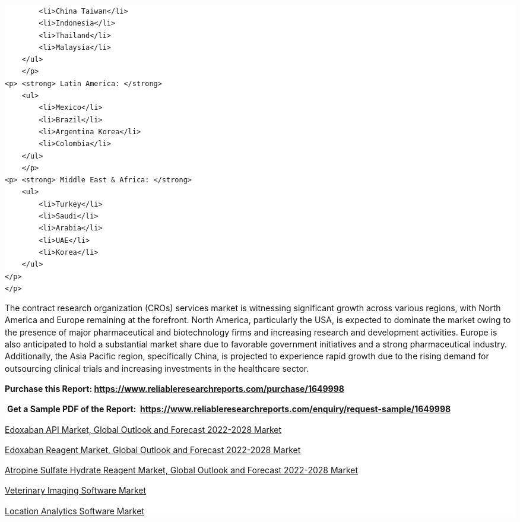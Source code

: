             <li>China Taiwan</li>
            <li>Indonesia</li>
            <li>Thailand</li>
            <li>Malaysia</li>
        </ul>
        </p> 
    <p> <strong> Latin America: </strong>
        <ul>
            <li>Mexico</li>
            <li>Brazil</li>
            <li>Argentina Korea</li>
            <li>Colombia</li>
        </ul>
        </p> 
    <p> <strong> Middle East & Africa: </strong>
        <ul>
            <li>Turkey</li>
            <li>Saudi</li>
            <li>Arabia</li>
            <li>UAE</li>
            <li>Korea</li>
        </ul>
    </p>
    </p>
<p><p>The contract research organization (CROs) services market is witnessing significant growth across various regions, with North America and Europe remaining at the forefront. North America, particularly the USA, is expected to dominate the market owing to the presence of major pharmaceutical and biotechnology firms and increasing research and development activities. Europe is also anticipated to hold a substantial market share due to favorable government initiatives and a strong pharmaceutical industry. Additionally, the Asia Pacific region, specifically China, is projected to experience rapid growth due to the rising demand for outsourcing clinical trials and increasing investments in the healthcare sector.</p></p>
<p><strong>Purchase this Report: <a href="https://www.reliableresearchreports.com/purchase/1649998">https://www.reliableresearchreports.com/purchase/1649998</a></strong></p>
<p>&nbsp;<strong>Get a Sample PDF of the Report:&nbsp;&nbsp;<a href="https://www.reliableresearchreports.com/enquiry/request-sample/1649998">https://www.reliableresearchreports.com/enquiry/request-sample/1649998</a></strong></p>
<p><strong></strong></p>
<p><p><a href="https://www.linkedin.com/pulse/edoxaban-api-market-global-outlook-forecast-2022-2028-research/">Edoxaban API Market, Global Outlook and Forecast 2022-2028 Market</a></p><p><a href="https://www.linkedin.com/pulse/edoxaban-reagent-market-global-outlook-forecast-2022-2028/">Edoxaban Reagent Market, Global Outlook and Forecast 2022-2028 Market</a></p><p><a href="https://www.linkedin.com/pulse/atropine-sulfate-hydrate-reagent-market-global-outlook/">Atropine Sulfate Hydrate Reagent Market, Global Outlook and Forecast 2022-2028 Market</a></p><p><a href="https://medium.com/@soloncarter2662/veterinary-imaging-software-market-current-market-share-cagr-growth-projection-and-forecast-2973b591d78d">Veterinary Imaging Software Market</a></p><p><a href="https://medium.com/@ransomjohns101/location-analytics-software-market-research-report-its-history-and-forecast-2023-to-2030-1f1838be8b69">Location Analytics Software Market</a></p></p>